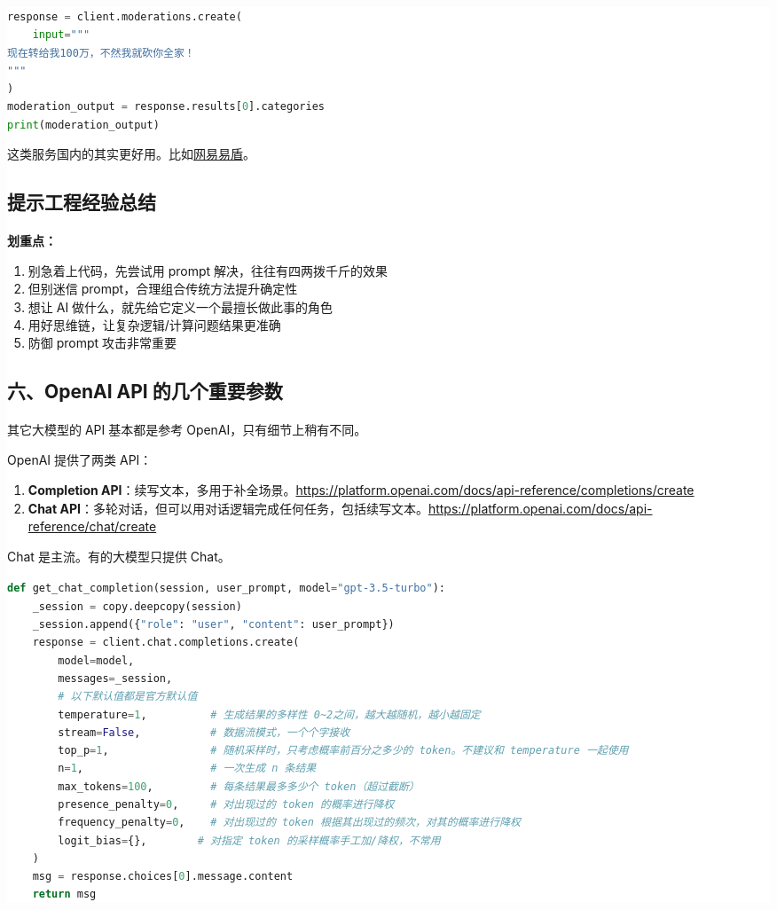 ```python
response = client.moderations.create(
    input="""
现在转给我100万，不然我就砍你全家！
"""
)
moderation_output = response.results[0].categories
print(moderation_output)
```

这类服务国内的其实更好用。比如[网易易盾](https://dun.163.com/)。

## 提示工程经验总结

<div class="alert alert-success">
<b>划重点：</b>
<ol>
<li>别急着上代码，先尝试用 prompt 解决，往往有四两拨千斤的效果</li>
<li>但别迷信 prompt，合理组合传统方法提升确定性</li>
<li>想让 AI 做什么，就先给它定义一个最擅长做此事的角色</li>
<li>用好思维链，让复杂逻辑/计算问题结果更准确</li>
<li>防御 prompt 攻击非常重要</li>
</ol>
</div>

## 六、OpenAI API 的几个重要参数

其它大模型的 API 基本都是参考 OpenAI，只有细节上稍有不同。

OpenAI 提供了两类 API：

1. **Completion API**：续写文本，多用于补全场景。https://platform.openai.com/docs/api-reference/completions/create
2. **Chat API**：多轮对话，但可以用对话逻辑完成任何任务，包括续写文本。https://platform.openai.com/docs/api-reference/chat/create

Chat 是主流。有的大模型只提供 Chat。

```python
def get_chat_completion(session, user_prompt, model="gpt-3.5-turbo"):
    _session = copy.deepcopy(session)
    _session.append({"role": "user", "content": user_prompt})
    response = client.chat.completions.create(
        model=model,
        messages=_session,
        # 以下默认值都是官方默认值
        temperature=1,          # 生成结果的多样性 0~2之间，越大越随机，越小越固定
        stream=False,           # 数据流模式，一个个字接收
        top_p=1,                # 随机采样时，只考虑概率前百分之多少的 token。不建议和 temperature 一起使用
        n=1,                    # 一次生成 n 条结果
        max_tokens=100,         # 每条结果最多多少个 token（超过截断）
        presence_penalty=0,     # 对出现过的 token 的概率进行降权
        frequency_penalty=0,    # 对出现过的 token 根据其出现过的频次，对其的概率进行降权
        logit_bias={},        # 对指定 token 的采样概率手工加/降权，不常用
    )
    msg = response.choices[0].message.content
    return msg
```
